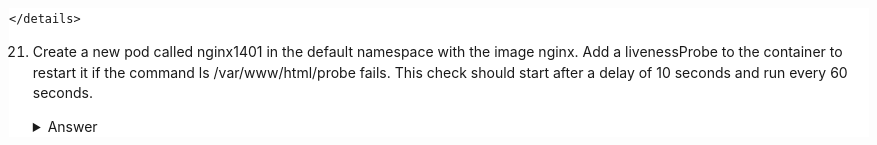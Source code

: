     </details>
      



21. Create a new pod called nginx1401 in the default namespace with the image nginx. Add a livenessProbe to the container to restart it if the command ls /var/www/html/probe fails. This check should start after a delay of 10 seconds and run every 60 seconds.

    <details><summary> Answer </summary>
    
    ```bash
    controlplane ~ ➜  k run nginx1401 --image nginx $do 
    apiVersion: v1
    kind: Pod
    metadata:
      creationTimestamp: null
      labels:
        run: nginx1401
      name: nginx1401
    spec:
      containers:
      - image: nginx
        name: nginx1401
        resources: {}
      dnsPolicy: ClusterFirst
      restartPolicy: Always
    status: {}

    controlplane ~ ➜  k run nginx1401 --image nginx $do  > nginx1401.yml
    ```
    
    ```yaml
    ## nginx1401.yml
    apiVersion: v1
    kind: Pod
    metadata:
      creationTimestamp: null
      labels:
        run: nginx1401
      name: nginx1401
    spec:
      containers:
      - image: nginx
        name: nginx1401
        livenessProbe:
          exec:
            command:
            - ls
            - /var/www/html/probe
          initialDelaySeconds: 10
          periodSeconds: 60
        resources: {}
      dnsPolicy: ClusterFirst
      restartPolicy: Always
    status: {}
    ```
    